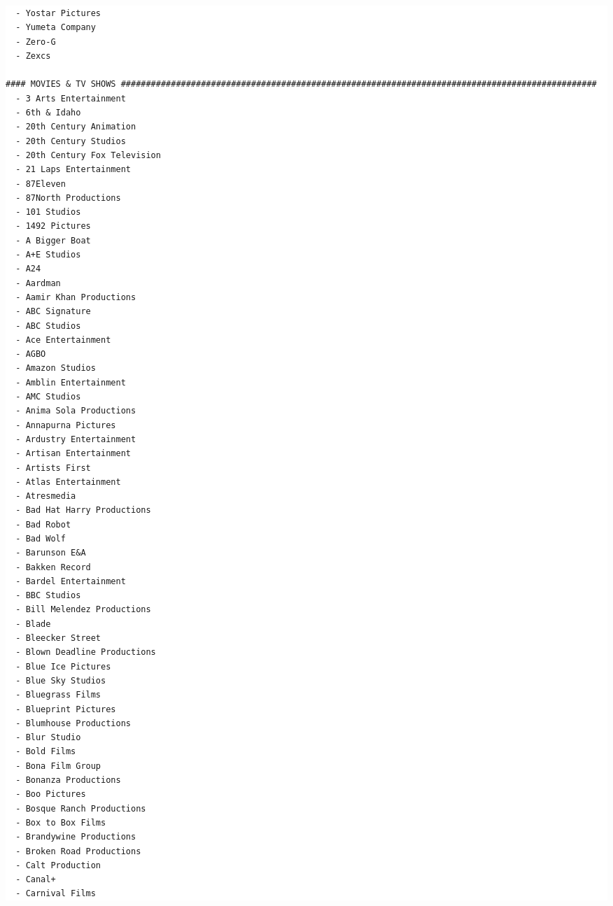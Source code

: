       - Yostar Pictures
      - Yumeta Company
      - Zero-G
      - Zexcs

    #### MOVIES & TV SHOWS ###############################################################################################
      - 3 Arts Entertainment
      - 6th & Idaho
      - 20th Century Animation
      - 20th Century Studios
      - 20th Century Fox Television
      - 21 Laps Entertainment
      - 87Eleven
      - 87North Productions
      - 101 Studios
      - 1492 Pictures
      - A Bigger Boat
      - A+E Studios
      - A24
      - Aardman
      - Aamir Khan Productions
      - ABC Signature
      - ABC Studios
      - Ace Entertainment
      - AGBO
      - Amazon Studios
      - Amblin Entertainment
      - AMC Studios
      - Anima Sola Productions
      - Annapurna Pictures
      - Ardustry Entertainment
      - Artisan Entertainment
      - Artists First
      - Atlas Entertainment
      - Atresmedia
      - Bad Hat Harry Productions
      - Bad Robot
      - Bad Wolf
      - Barunson E&A
      - Bakken Record
      - Bardel Entertainment
      - BBC Studios
      - Bill Melendez Productions
      - Blade
      - Bleecker Street
      - Blown Deadline Productions
      - Blue Ice Pictures
      - Blue Sky Studios
      - Bluegrass Films
      - Blueprint Pictures
      - Blumhouse Productions
      - Blur Studio
      - Bold Films
      - Bona Film Group
      - Bonanza Productions
      - Boo Pictures
      - Bosque Ranch Productions
      - Box to Box Films
      - Brandywine Productions
      - Broken Road Productions
      - Calt Production
      - Canal+
      - Carnival Films